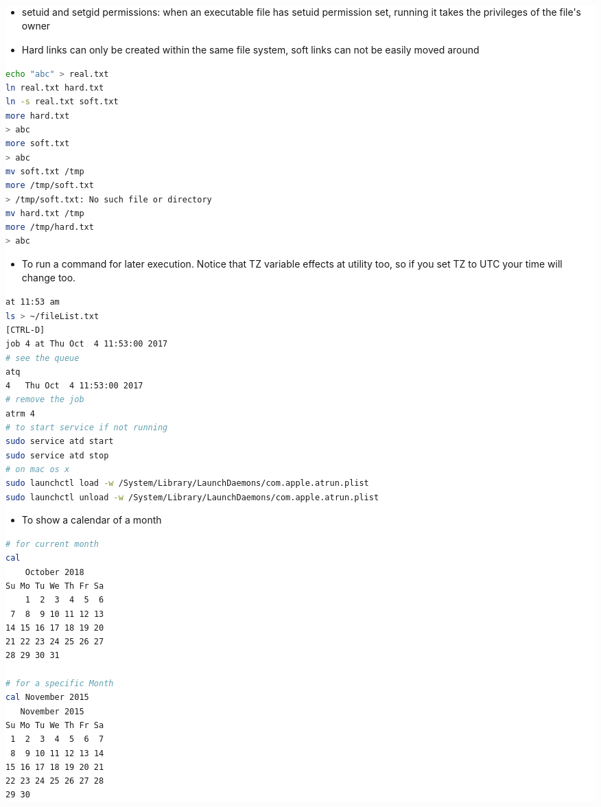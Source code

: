 * setuid and setgid permissions: when an executable file has setuid permission set, running it
takes the privileges of the file's owner

* Hard links can only be created within the same file system, soft links can not be easily moved around
```bash
echo "abc" > real.txt
ln real.txt hard.txt
ln -s real.txt soft.txt
more hard.txt
> abc
more soft.txt
> abc
mv soft.txt /tmp
more /tmp/soft.txt
> /tmp/soft.txt: No such file or directory
mv hard.txt /tmp
more /tmp/hard.txt
> abc
```

* To run a command for later execution. Notice that TZ variable effects at utility too,
so if you set TZ to UTC your time will change too.
```bash
at 11:53 am
ls > ~/fileList.txt
[CTRL-D]
job 4 at Thu Oct  4 11:53:00 2017
# see the queue
atq
4	Thu Oct  4 11:53:00 2017
# remove the job
atrm 4
# to start service if not running
sudo service atd start
sudo service atd stop
# on mac os x
sudo launchctl load -w /System/Library/LaunchDaemons/com.apple.atrun.plist
sudo launchctl unload -w /System/Library/LaunchDaemons/com.apple.atrun.plist
```

* To show a calendar of a month
```bash
# for current month
cal
    October 2018
Su Mo Tu We Th Fr Sa
    1  2  3  4  5  6
 7  8  9 10 11 12 13
14 15 16 17 18 19 20
21 22 23 24 25 26 27
28 29 30 31

# for a specific Month
cal November 2015
   November 2015
Su Mo Tu We Th Fr Sa
 1  2  3  4  5  6  7
 8  9 10 11 12 13 14
15 16 17 18 19 20 21
22 23 24 25 26 27 28
29 30
```
